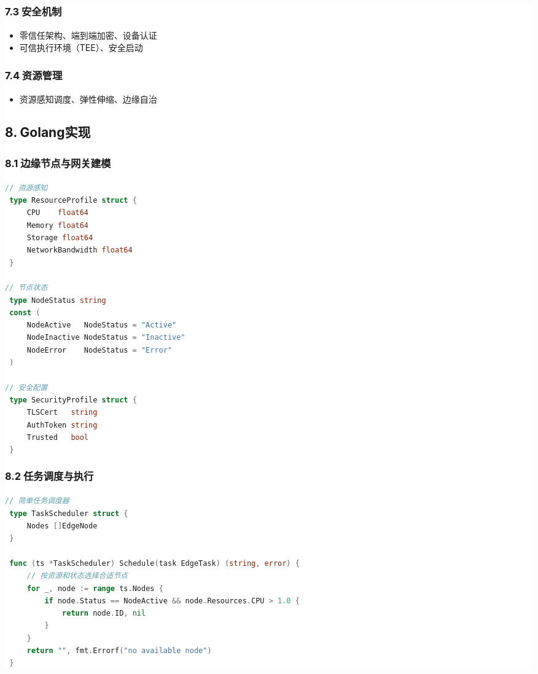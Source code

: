 ### 7.3 安全机制

- 零信任架构、端到端加密、设备认证
- 可信执行环境（TEE）、安全启动

### 7.4 资源管理

- 资源感知调度、弹性伸缩、边缘自治

## 8. Golang实现

### 8.1 边缘节点与网关建模

```go
// 资源感知
 type ResourceProfile struct {
     CPU    float64
     Memory float64
     Storage float64
     NetworkBandwidth float64
 }

// 节点状态
 type NodeStatus string
 const (
     NodeActive   NodeStatus = "Active"
     NodeInactive NodeStatus = "Inactive"
     NodeError    NodeStatus = "Error"
 )

// 安全配置
 type SecurityProfile struct {
     TLSCert   string
     AuthToken string
     Trusted   bool
 }

```

### 8.2 任务调度与执行

```go
// 简单任务调度器
 type TaskScheduler struct {
     Nodes []EdgeNode
 }

 func (ts *TaskScheduler) Schedule(task EdgeTask) (string, error) {
     // 按资源和状态选择合适节点
     for _, node := range ts.Nodes {
         if node.Status == NodeActive && node.Resources.CPU > 1.0 {
             return node.ID, nil
         }
     }
     return "", fmt.Errorf("no available node")
 }

```
